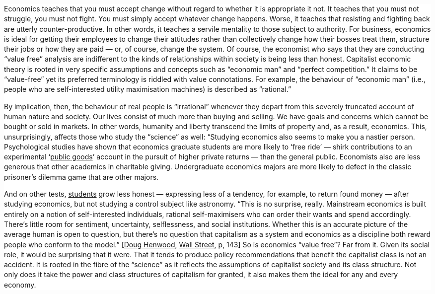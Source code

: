 Economics teaches that you must accept change without regard to whether
it is appropriate it not. It teaches that you must not struggle, you
must not fight. You must simply accept whatever change happens. Worse,
it teaches that resisting and fighting back are utterly
counter-productive. In other words, it teaches a servile mentality to
those subject to authority. For business, economics is ideal for getting
their employees to change their attitudes rather than collectively
change how their bosses treat them, structure their jobs or how they are
paid — or, of course, change the system. Of course, the economist who
says that they are conducting “value free” analysis are indifferent to
the kinds of relationships within society is being less than honest.
Capitalist economic theory is rooted in very specific assumptions and
concepts such as “economic man” and “perfect competition.” It claims to
be “value-free” yet its preferred terminology is riddled with value
connotations. For example, the behaviour of “economic man” (i.e., people
who are self-interested utility maximisation machines) is described as
“rational.”

By implication, then, the behaviour of real people is “irrational”
whenever they depart from this severely truncated account of human
nature and society. Our lives consist of much more than buying and
selling. We have goals and concerns which cannot be bought or sold in
markets. In other words, humanity and liberty transcend the limits of
property and, as a result, economics. This, unsurprisingly, affects
those who study the “science” as well: “Studying economics also seems to
make you a nastier person. Psychological studies have shown that
economics graduate students are more likely to ‘free ride’ — shirk
contributions to an experimental ‘[public
goods](Public_Goods.md "wikilink")’ account in the pursuit of higher
private returns — than the general public. Economists also are less
generous that other academics in charitable giving. Undergraduate
economics majors are more likely to defect in the classic prisoner’s
dilemma game that are other majors.

And on other tests, [students](Student.md "wikilink") grow less honest —
expressing less of a tendency, for example, to return found money —
after studying economics, but not studying a control subject like
astronomy. “This is no surprise, really. Mainstream economics is built
entirely on a notion of self-interested individuals, rational
self-maximisers who can order their wants and spend accordingly. There’s
little room for sentiment, uncertainty, selflessness, and social
institutions. Whether this is an accurate picture of the average human
is open to question, but there’s no question that capitalism as a system
and economics as a discipline both reward people who conform to the
model.” [\[Doug Henwood]([Doug_Henwood.md "wikilink"), [Wall
Street](Wall_Street_(Book).md "wikilink"), p, 143\] So is economics “value
free”? Far from it. Given its social role, it would be surprising that
it were. That it tends to produce policy recommendations that benefit
the capitalist class is not an accident. It is rooted in the fibre of
the “science” as it reflects the assumptions of capitalist society and
its class structure. Not only does it take the power and class
structures of capitalism for granted, it also makes them the ideal for
any and every economy.
